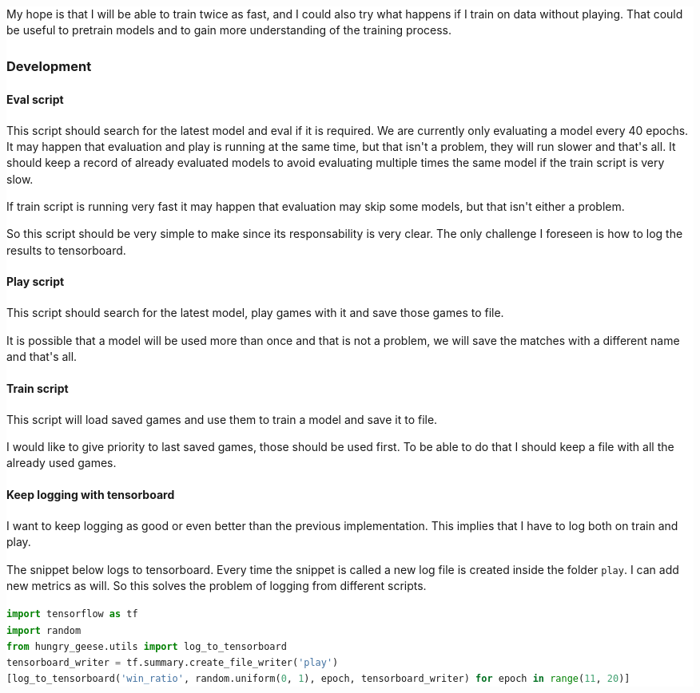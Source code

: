 My hope is that I will be able to train twice as fast, and I could also try what happens if I train
on data without playing. That could be useful to pretrain models and to gain more understanding
of the training process.

### Development

#### Eval script

This script should search for the latest model and eval if it is required. We are currently only evaluating
a model every 40 epochs. It may happen that evaluation and play is running at the same time, but that isn't a problem,
they will run slower and that's all. It should keep a record of already evaluated models to avoid evaluating
multiple times the same model if the train script is very slow.

If train script is running very fast it may happen that evaluation may skip some models, but that isn't either a problem.

So this script should be very simple to make since its responsability is very clear. The only challenge I foreseen
is how to log the results to tensorboard.

#### Play script

This script should search for the latest model, play games with it and save those games to file.

It is possible that a model will be used more than once and that is not a problem, we will save the matches
with a different name and that's all.

#### Train script

This script will load saved games and use them to train a model and save it to file.

I would like to give priority to last saved games, those should be used first. To be able to do that
I should keep a file with all the already used games.

#### Keep logging with tensorboard

I want to keep logging as good or even better than the previous implementation. This implies that I have
to log both on train and play.

The snippet below logs to tensorboard. Every time the snippet is called a new log file is created inside the
folder `play`. I can add new metrics as will. So this solves the problem of logging from different scripts.

```python
import tensorflow as tf
import random
from hungry_geese.utils import log_to_tensorboard
tensorboard_writer = tf.summary.create_file_writer('play')
[log_to_tensorboard('win_ratio', random.uniform(0, 1), epoch, tensorboard_writer) for epoch in range(11, 20)]
```
